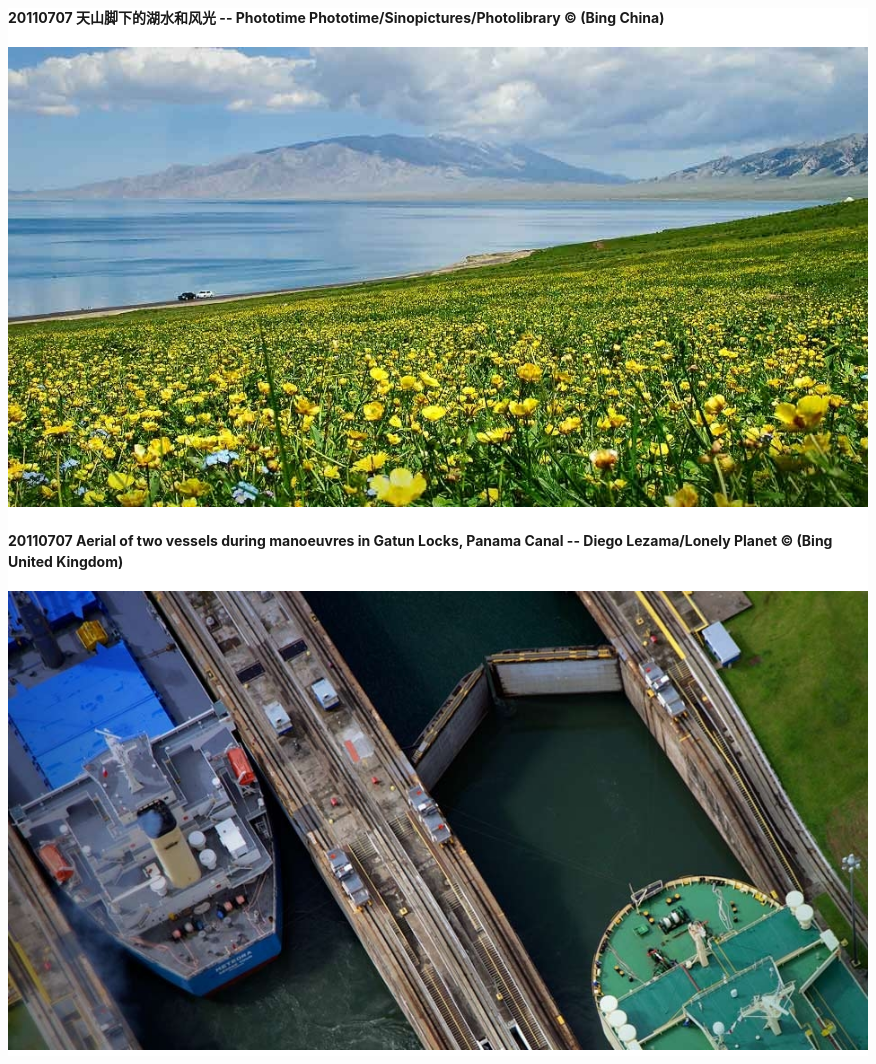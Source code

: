 #### 20110707 天山脚下的湖水和风光 -- Phototime Phototime/Sinopictures/Photolibrary © (Bing China)

![](20110707_TianshanMountains.jpg)

#### 20110707 Aerial of two vessels during manoeuvres in Gatun Locks, Panama Canal -- Diego Lezama/Lonely Planet © (Bing United Kingdom)

![](20110707_PanamaCanal.jpg)
